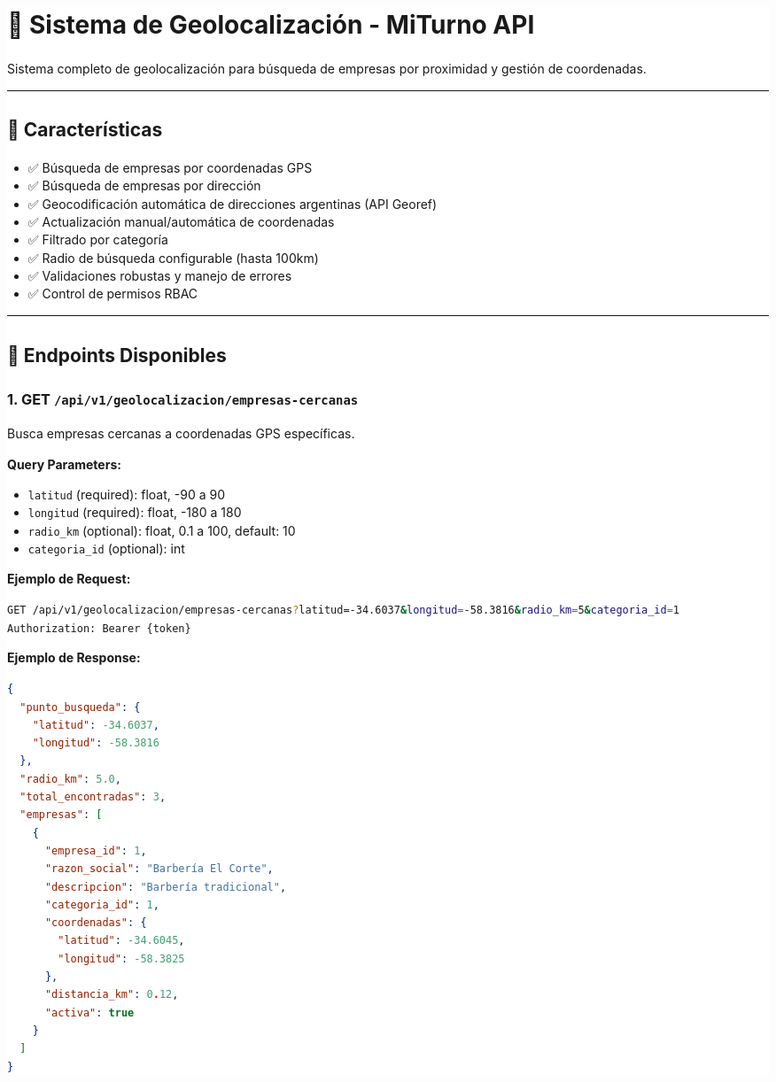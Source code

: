 # 📍 Sistema de Geolocalización - MiTurno API

Sistema completo de geolocalización para búsqueda de empresas por proximidad y gestión de coordenadas.

---

## 🎯 **Características**

- ✅ Búsqueda de empresas por coordenadas GPS
- ✅ Búsqueda de empresas por dirección
- ✅ Geocodificación automática de direcciones argentinas (API Georef)
- ✅ Actualización manual/automática de coordenadas
- ✅ Filtrado por categoría
- ✅ Radio de búsqueda configurable (hasta 100km)
- ✅ Validaciones robustas y manejo de errores
- ✅ Control de permisos RBAC

---

## 📡 **Endpoints Disponibles**

### **1. GET `/api/v1/geolocalizacion/empresas-cercanas`**

Busca empresas cercanas a coordenadas GPS específicas.

**Query Parameters:**
- `latitud` (required): float, -90 a 90
- `longitud` (required): float, -180 a 180
- `radio_km` (optional): float, 0.1 a 100, default: 10
- `categoria_id` (optional): int

**Ejemplo de Request:**
```bash
GET /api/v1/geolocalizacion/empresas-cercanas?latitud=-34.6037&longitud=-58.3816&radio_km=5&categoria_id=1
Authorization: Bearer {token}
```

**Ejemplo de Response:**
```json
{
  "punto_busqueda": {
    "latitud": -34.6037,
    "longitud": -58.3816
  },
  "radio_km": 5.0,
  "total_encontradas": 3,
  "empresas": [
    {
      "empresa_id": 1,
      "razon_social": "Barbería El Corte",
      "descripcion": "Barbería tradicional",
      "categoria_id": 1,
      "coordenadas": {
        "latitud": -34.6045,
        "longitud": -58.3825
      },
      "distancia_km": 0.12,
      "activa": true
    }
  ]
}
```
